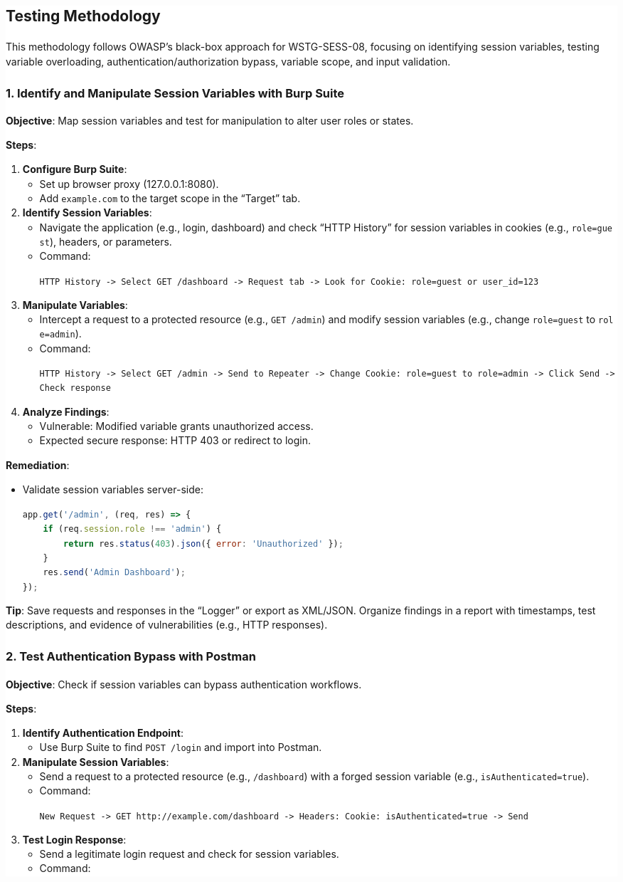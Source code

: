 ## Testing Methodology

This methodology follows OWASP’s black-box approach for WSTG-SESS-08, focusing on identifying session variables, testing variable overloading, authentication/authorization bypass, variable scope, and input validation.

### 1. Identify and Manipulate Session Variables with Burp Suite

**Objective**: Map session variables and test for manipulation to alter user roles or states.

**Steps**:
1. **Configure Burp Suite**:
   - Set up browser proxy (127.0.0.1:8080).
   - Add `example.com` to the target scope in the “Target” tab.
2. **Identify Session Variables**:
   - Navigate the application (e.g., login, dashboard) and check “HTTP History” for session variables in cookies (e.g., `role=guest`), headers, or parameters.
   - Command:
     ```
     HTTP History -> Select GET /dashboard -> Request tab -> Look for Cookie: role=guest or user_id=123
     ```
3. **Manipulate Variables**:
   - Intercept a request to a protected resource (e.g., `GET /admin`) and modify session variables (e.g., change `role=guest` to `role=admin`).
   - Command:
     ```
     HTTP History -> Select GET /admin -> Send to Repeater -> Change Cookie: role=guest to role=admin -> Click Send -> Check response
     ```
4. **Analyze Findings**:
   - Vulnerable: Modified variable grants unauthorized access.
   - Expected secure response: HTTP 403 or redirect to login.

**Remediation**:
- Validate session variables server-side:
  ```javascript
  app.get('/admin', (req, res) => {
      if (req.session.role !== 'admin') {
          return res.status(403).json({ error: 'Unauthorized' });
      }
      res.send('Admin Dashboard');
  });
  ```

**Tip**: Save requests and responses in the “Logger” or export as XML/JSON. Organize findings in a report with timestamps, test descriptions, and evidence of vulnerabilities (e.g., HTTP responses).

### 2. Test Authentication Bypass with Postman

**Objective**: Check if session variables can bypass authentication workflows.

**Steps**:
1. **Identify Authentication Endpoint**:
   - Use Burp Suite to find `POST /login` and import into Postman.
2. **Manipulate Session Variables**:
   - Send a request to a protected resource (e.g., `/dashboard`) with a forged session variable (e.g., `isAuthenticated=true`).
   - Command:
     ```
     New Request -> GET http://example.com/dashboard -> Headers: Cookie: isAuthenticated=true -> Send
     ```
3. **Test Login Response**:
   - Send a legitimate login request and check for session variables.
   - Command: